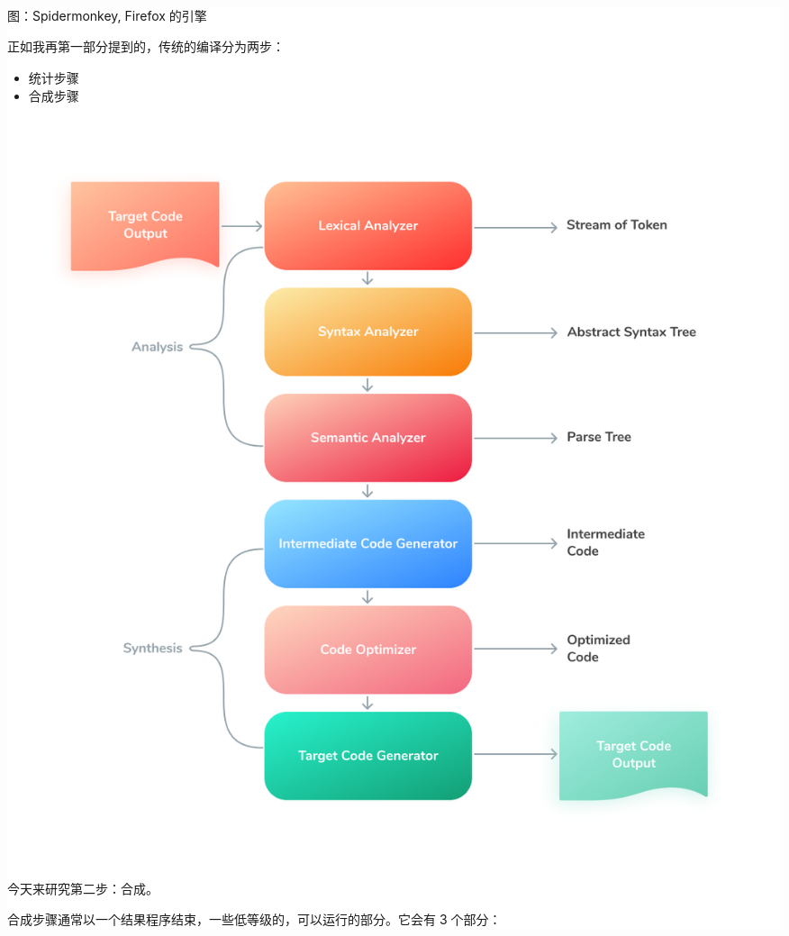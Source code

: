 图：Spidermonkey, Firefox 的引擎

正如我再第一部分提到的，传统的编译分为两步：

- 统计步骤
- 合成步骤

![](images/analysis-step.png)

今天来研究第二步：合成。

合成步骤通常以一个结果程序结束，一些低等级的，可以运行的部分。它会有 3 个部分：
